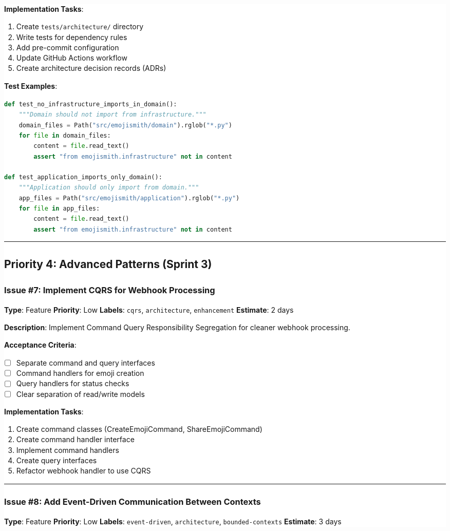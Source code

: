 **Implementation Tasks**:
1. Create `tests/architecture/` directory
2. Write tests for dependency rules
3. Add pre-commit configuration
4. Update GitHub Actions workflow
5. Create architecture decision records (ADRs)

**Test Examples**:
```python
def test_no_infrastructure_imports_in_domain():
    """Domain should not import from infrastructure."""
    domain_files = Path("src/emojismith/domain").rglob("*.py")
    for file in domain_files:
        content = file.read_text()
        assert "from emojismith.infrastructure" not in content

def test_application_imports_only_domain():
    """Application should only import from domain."""
    app_files = Path("src/emojismith/application").rglob("*.py")
    for file in app_files:
        content = file.read_text()
        assert "from emojismith.infrastructure" not in content
```

---

## Priority 4: Advanced Patterns (Sprint 3)

### Issue #7: Implement CQRS for Webhook Processing
**Type**: Feature
**Priority**: Low
**Labels**: `cqrs`, `architecture`, `enhancement`
**Estimate**: 2 days

**Description**:
Implement Command Query Responsibility Segregation for cleaner webhook processing.

**Acceptance Criteria**:
- [ ] Separate command and query interfaces
- [ ] Command handlers for emoji creation
- [ ] Query handlers for status checks
- [ ] Clear separation of read/write models

**Implementation Tasks**:
1. Create command classes (CreateEmojiCommand, ShareEmojiCommand)
2. Create command handler interface
3. Implement command handlers
4. Create query interfaces
5. Refactor webhook handler to use CQRS

---

### Issue #8: Add Event-Driven Communication Between Contexts
**Type**: Feature
**Priority**: Low
**Labels**: `event-driven`, `architecture`, `bounded-contexts`
**Estimate**: 3 days
